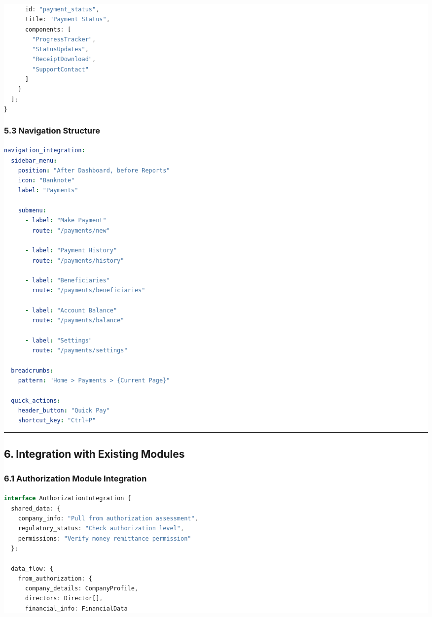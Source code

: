```typescript
      id: "payment_status",
      title: "Payment Status",
      components: [
        "ProgressTracker",
        "StatusUpdates",
        "ReceiptDownload",
        "SupportContact"
      ]
    }
  ];
}
```

### 5.3 Navigation Structure
```yaml
navigation_integration:
  sidebar_menu:
    position: "After Dashboard, before Reports"
    icon: "Banknote"
    label: "Payments"
    
    submenu:
      - label: "Make Payment"
        route: "/payments/new"
        
      - label: "Payment History"
        route: "/payments/history"
        
      - label: "Beneficiaries"
        route: "/payments/beneficiaries"
        
      - label: "Account Balance"
        route: "/payments/balance"
        
      - label: "Settings"
        route: "/payments/settings"
        
  breadcrumbs:
    pattern: "Home > Payments > {Current Page}"
    
  quick_actions:
    header_button: "Quick Pay"
    shortcut_key: "Ctrl+P"
```

---

## 6. Integration with Existing Modules

### 6.1 Authorization Module Integration
```typescript
interface AuthorizationIntegration {
  shared_data: {
    company_info: "Pull from authorization assessment",
    regulatory_status: "Check authorization level",
    permissions: "Verify money remittance permission"
  };
  
  data_flow: {
    from_authorization: {
      company_details: CompanyProfile,
      directors: Director[],
      financial_info: FinancialData
```